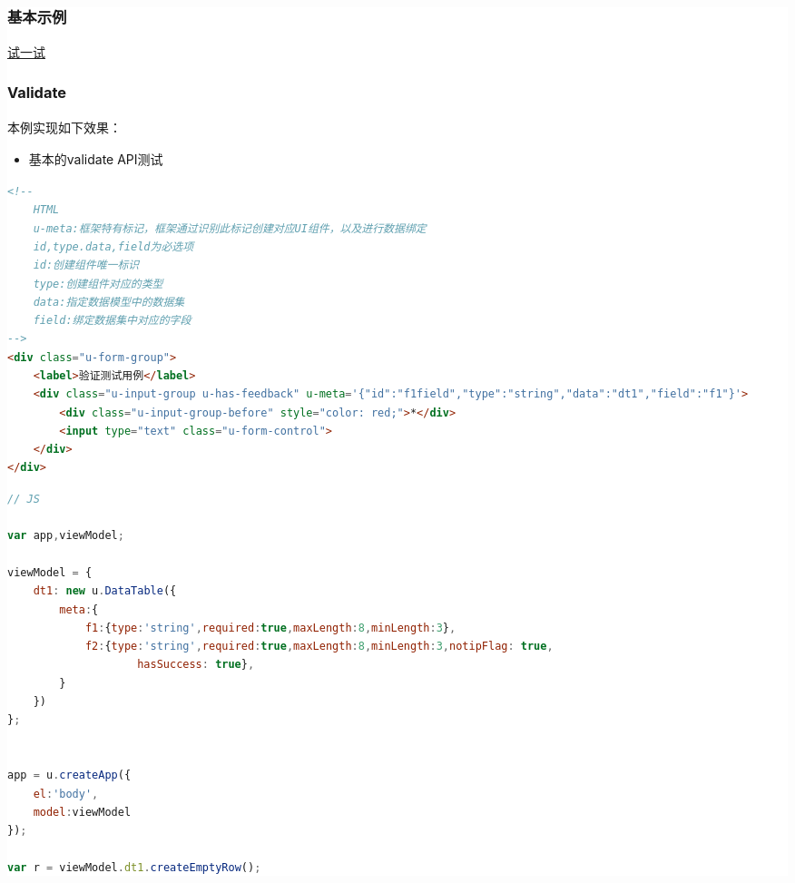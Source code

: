 
### 基本示例





[试一试](http://tinper.org/webide/#/demos/kero/validate)


### Validate

本例实现如下效果：

* 基本的validate API测试

``` html
<!-- 
	HTML
	u-meta:框架特有标记，框架通过识别此标记创建对应UI组件，以及进行数据绑定 
	id,type.data,field为必选项
	id:创建组件唯一标识
	type:创建组件对应的类型
	data:指定数据模型中的数据集
	field:绑定数据集中对应的字段
-->
<div class="u-form-group">
    <label>验证测试用例</label>
    <div class="u-input-group u-has-feedback" u-meta='{"id":"f1field","type":"string","data":"dt1","field":"f1"}'>
        <div class="u-input-group-before" style="color: red;">*</div>
        <input type="text" class="u-form-control">
    </div>
</div>  

```

``` js
// JS

var app,viewModel;

viewModel = {
    dt1: new u.DataTable({
        meta:{
            f1:{type:'string',required:true,maxLength:8,minLength:3},
            f2:{type:'string',required:true,maxLength:8,minLength:3,notipFlag: true,
                    hasSuccess: true},
        }
    })
};


app = u.createApp({
    el:'body',
    model:viewModel
});

var r = viewModel.dt1.createEmptyRow();
```

